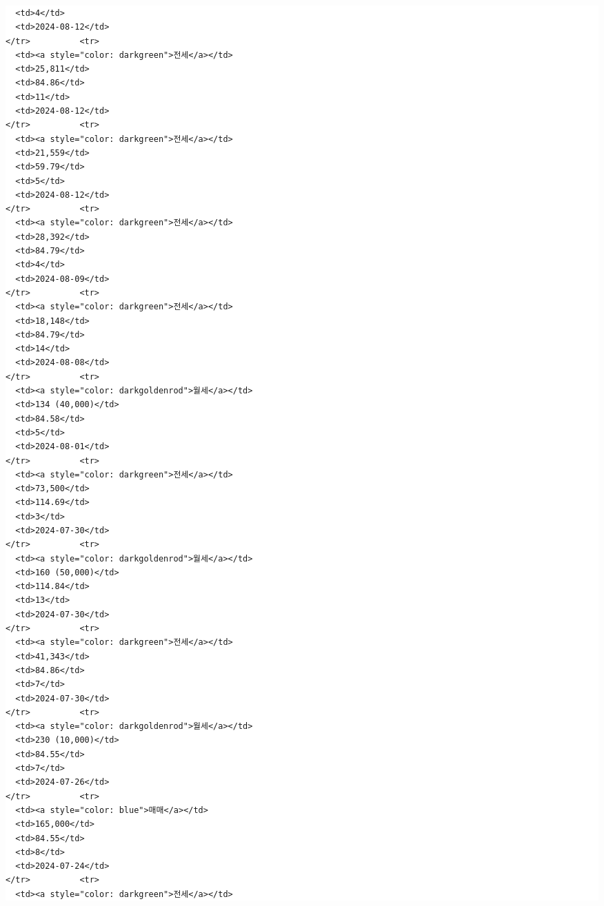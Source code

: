       <td>4</td>
      <td>2024-08-12</td>
    </tr>          <tr>
      <td><a style="color: darkgreen">전세</a></td>
      <td>25,811</td>
      <td>84.86</td>
      <td>11</td>
      <td>2024-08-12</td>
    </tr>          <tr>
      <td><a style="color: darkgreen">전세</a></td>
      <td>21,559</td>
      <td>59.79</td>
      <td>5</td>
      <td>2024-08-12</td>
    </tr>          <tr>
      <td><a style="color: darkgreen">전세</a></td>
      <td>28,392</td>
      <td>84.79</td>
      <td>4</td>
      <td>2024-08-09</td>
    </tr>          <tr>
      <td><a style="color: darkgreen">전세</a></td>
      <td>18,148</td>
      <td>84.79</td>
      <td>14</td>
      <td>2024-08-08</td>
    </tr>          <tr>
      <td><a style="color: darkgoldenrod">월세</a></td>
      <td>134 (40,000)</td>
      <td>84.58</td>
      <td>5</td>
      <td>2024-08-01</td>
    </tr>          <tr>
      <td><a style="color: darkgreen">전세</a></td>
      <td>73,500</td>
      <td>114.69</td>
      <td>3</td>
      <td>2024-07-30</td>
    </tr>          <tr>
      <td><a style="color: darkgoldenrod">월세</a></td>
      <td>160 (50,000)</td>
      <td>114.84</td>
      <td>13</td>
      <td>2024-07-30</td>
    </tr>          <tr>
      <td><a style="color: darkgreen">전세</a></td>
      <td>41,343</td>
      <td>84.86</td>
      <td>7</td>
      <td>2024-07-30</td>
    </tr>          <tr>
      <td><a style="color: darkgoldenrod">월세</a></td>
      <td>230 (10,000)</td>
      <td>84.55</td>
      <td>7</td>
      <td>2024-07-26</td>
    </tr>          <tr>
      <td><a style="color: blue">매매</a></td>
      <td>165,000</td>
      <td>84.55</td>
      <td>8</td>
      <td>2024-07-24</td>
    </tr>          <tr>
      <td><a style="color: darkgreen">전세</a></td>